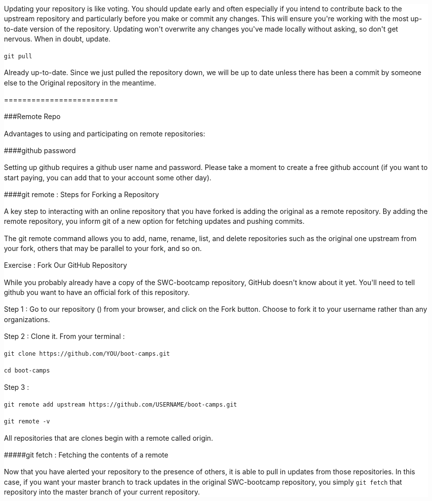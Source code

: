 Updating your repository is like voting. You should update early and often especially if you intend to contribute back to the upstream repository and particularly before you make or commit any changes. This will ensure you're working with the most up-to-date version of the repository. Updating won't overwrite any changes you've made locally without asking, so don't get nervous. When in doubt, update.

`git pull`

Already up-to-date.
Since we just pulled the repository down, we will be up to date unless there has been a commit by someone else to the Original repository in the meantime.

=========================

###Remote Repo

Advantages to using and participating on remote repositories:

####github password

Setting up github requires a github user name and password. Please take a moment to create a free github account (if you want to start paying, you can add that to your account some other day).

####git remote : Steps for Forking a Repository

A key step to interacting with an online repository that you have forked is adding the original as a remote repository. By adding the remote repository, you inform git of a new option for fetching updates and pushing commits.

The git remote command allows you to add, name, rename, list, and delete repositories such as the original one upstream from your fork, others that may be parallel to your fork, and so on.

Exercise : Fork Our GitHub Repository

While you probably already have a copy of the SWC-bootcamp repository, GitHub doesn't know about it yet. You'll need to tell github you want to have an official fork of this repository.

Step 1 : Go to our repository () from your browser, and click on the Fork button. Choose to fork it to your username rather than any organizations.

Step 2 : Clone it. From your terminal :

`git clone https://github.com/YOU/boot-camps.git`

`cd boot-camps`

Step 3 :

`git remote add upstream https://github.com/USERNAME/boot-camps.git`

`git remote -v`

All repositories that are clones begin with a remote called origin.

#####git fetch : Fetching the contents of a remote

Now that you have alerted your repository to the presence of others, it is able to pull in updates from those repositories. In this case, if you want your master branch to track updates in the original SWC-bootcamp repository, you simply `git fetch` that repository into the master branch of your current repository.
